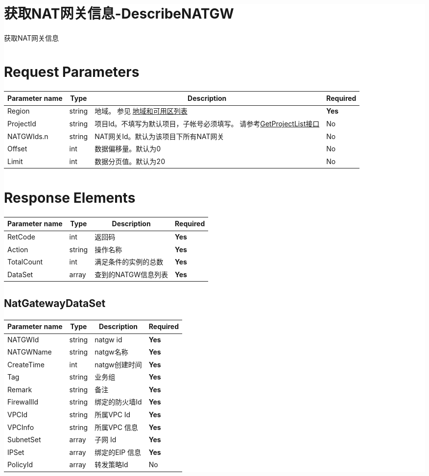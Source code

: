 # 获取NAT网关信息-DescribeNATGW

获取NAT网关信息

# Request Parameters
|Parameter name|Type|Description|Required|
|---|---|---|---|
|Region|string|地域。 参见 [地域和可用区列表](../summary/regionlist.html)|**Yes**|
|ProjectId|string|项目Id。不填写为默认项目，子帐号必须填写。 请参考[GetProjectList接口](../summary/get_project_list.html)|No|
|NATGWIds.n|string|NAT网关Id。默认为该项目下所有NAT网关|No|
|Offset|int|数据偏移量。默认为0|No|
|Limit|int|数据分页值。默认为20|No|

# Response Elements
|Parameter name|Type|Description|Required|
|---|---|---|---|
|RetCode|int|返回码|**Yes**|
|Action|string|操作名称|**Yes**|
|TotalCount|int|满足条件的实例的总数|**Yes**|
|DataSet|array|查到的NATGW信息列表|**Yes**|

## NatGatewayDataSet
|Parameter name|Type|Description|Required|
|---|---|---|---|
|NATGWId|string|natgw id|**Yes**|
|NATGWName|string|natgw名称|**Yes**|
|CreateTime|int|natgw创建时间|**Yes**|
|Tag|string|业务组|**Yes**|
|Remark|string|备注|**Yes**|
|FirewallId|string|绑定的防火墙Id|**Yes**|
|VPCId|string|所属VPC Id|**Yes**|
|VPCInfo|string|所属VPC 信息|**Yes**|
|SubnetSet|array|子网 Id|**Yes**|
|IPSet|array|绑定的EIP 信息|**Yes**|
|PolicyId|array|转发策略Id|No|
